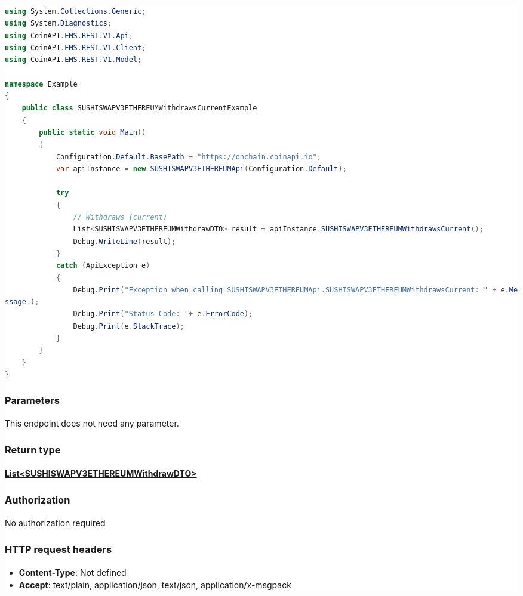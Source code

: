 ```csharp
using System.Collections.Generic;
using System.Diagnostics;
using CoinAPI.EMS.REST.V1.Api;
using CoinAPI.EMS.REST.V1.Client;
using CoinAPI.EMS.REST.V1.Model;

namespace Example
{
    public class SUSHISWAPV3ETHEREUMWithdrawsCurrentExample
    {
        public static void Main()
        {
            Configuration.Default.BasePath = "https://onchain.coinapi.io";
            var apiInstance = new SUSHISWAPV3ETHEREUMApi(Configuration.Default);

            try
            {
                // Withdraws (current)
                List<SUSHISWAPV3ETHEREUMWithdrawDTO> result = apiInstance.SUSHISWAPV3ETHEREUMWithdrawsCurrent();
                Debug.WriteLine(result);
            }
            catch (ApiException e)
            {
                Debug.Print("Exception when calling SUSHISWAPV3ETHEREUMApi.SUSHISWAPV3ETHEREUMWithdrawsCurrent: " + e.Message );
                Debug.Print("Status Code: "+ e.ErrorCode);
                Debug.Print(e.StackTrace);
            }
        }
    }
}
```

### Parameters

This endpoint does not need any parameter.

### Return type

[**List&lt;SUSHISWAPV3ETHEREUMWithdrawDTO&gt;**](SUSHISWAPV3ETHEREUMWithdrawDTO.md)

### Authorization

No authorization required

### HTTP request headers

- **Content-Type**: Not defined
- **Accept**: text/plain, application/json, text/json, application/x-msgpack

